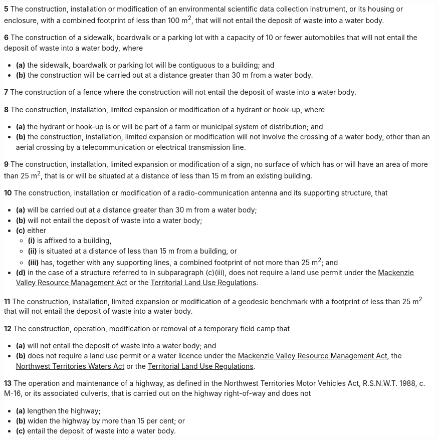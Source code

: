 **5** The construction, installation or modification of an environmental scientific data collection instrument, or its housing or enclosure, with a combined footprint of less than 100 m<sup>2</sup>, that will not entail the deposit of waste into a water body.


**6** The construction of a sidewalk, boardwalk or a parking lot with a capacity of 10 or fewer automobiles that will not entail the deposit of waste into a water body, where
- **(a)** the sidewalk, boardwalk or parking lot will be contiguous to a building; and
- **(b)** the construction will be carried out at a distance greater than 30 m from a water body.


**7** The construction of a fence where the construction will not entail the deposit of waste into a water body.


**8** The construction, installation, limited expansion or modification of a hydrant or hook-up, where
- **(a)** the hydrant or hook-up is or will be part of a farm or municipal system of distribution; and
- **(b)** the construction, installation, limited expansion or modification will not involve the crossing of a water body, other than an aerial crossing by a telecommunication or electrical transmission line.


**9** The construction, installation, limited expansion or modification of a sign, no surface of which has or will have an area of more than 25 m<sup>2</sup>, that is or will be situated at a distance of less than 15 m from an existing building.


**10** The construction, installation or modification of a radio-communication antenna and its supporting structure, that
- **(a)** will be carried out at a distance greater than 30 m from a water body;
- **(b)** will not entail the deposit of waste into a water body;
- **(c)** either
	- **(i)** is affixed to a building,
	- **(ii)** is situated at a distance of less than 15 m from a building, or
	- **(iii)** has, together with any supporting lines, a combined footprint of not more than 25 m<sup>2</sup>; and
- **(d)** in the case of a structure referred to in subparagraph (c)(iii), does not require a land use permit under the [Mackenzie Valley Resource Management Act](/en/Acts/Statutes%20of%20Canada/1998/c.%2025.md) or the [Territorial Land Use Regulations](/en/Regulations/Consolidated%20Regulations%20of%20Canada/1501-1600/C.R.C.,%20c.%201524.md).


**11** The construction, installation, limited expansion or modification of a geodesic benchmark with a footprint of less than 25 m<sup>2</sup> that will not entail the deposit of waste into a water body.


**12** The construction, operation, modification or removal of a temporary field camp that
- **(a)** will not entail the deposit of waste into a water body; and
- **(b)** does not require a land use permit or a water licence under the [Mackenzie Valley Resource Management Act](/en/Acts/Statutes%20of%20Canada/1998/c.%2025.md), the [Northwest Territories Waters Act](/en/Acts/Statutes%20of%20Canada/1992/c.%2039.md) or the [Territorial Land Use Regulations](/en/Regulations/Consolidated%20Regulations%20of%20Canada/1501-1600/C.R.C.,%20c.%201524.md).


**13** The operation and maintenance of a highway, as defined in the Northwest Territories Motor Vehicles Act, R.S.N.W.T. 1988, c. M-16, or its associated culverts, that is carried out on the highway right-of-way and does not
- **(a)** lengthen the highway;
- **(b)** widen the highway by more than 15 per cent; or
- **(c)** entail the deposit of waste into a water body.
